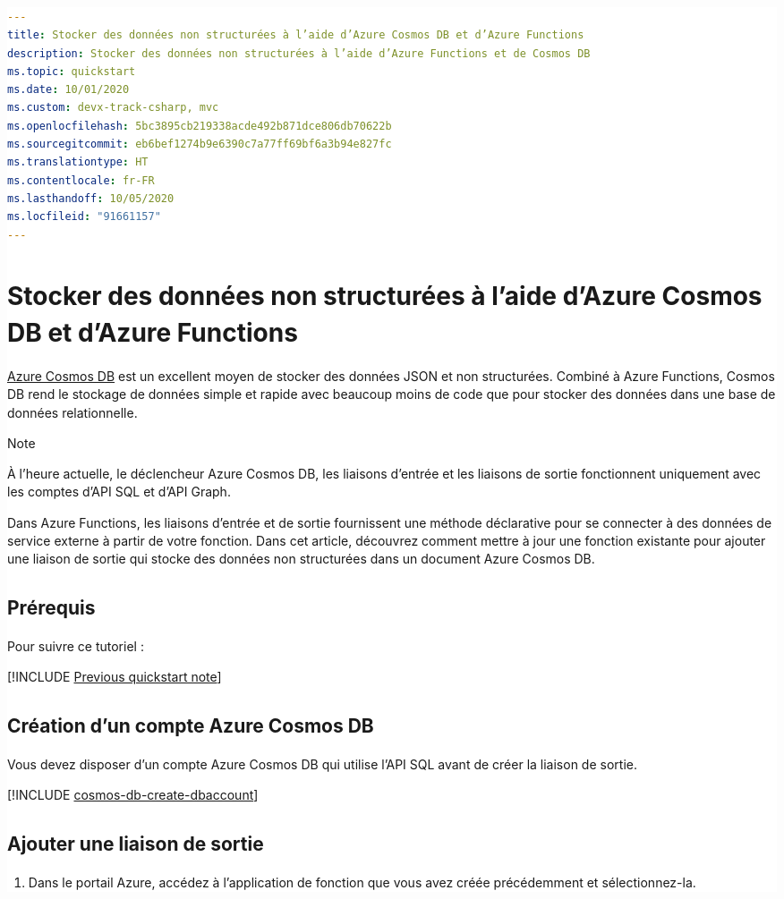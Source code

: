 ```yaml
---
title: Stocker des données non structurées à l’aide d’Azure Cosmos DB et d’Azure Functions
description: Stocker des données non structurées à l’aide d’Azure Functions et de Cosmos DB
ms.topic: quickstart
ms.date: 10/01/2020
ms.custom: devx-track-csharp, mvc
ms.openlocfilehash: 5bc3895cb219338acde492b871dce806db70622b
ms.sourcegitcommit: eb6bef1274b9e6390c7a77ff69bf6a3b94e827fc
ms.translationtype: HT
ms.contentlocale: fr-FR
ms.lasthandoff: 10/05/2020
ms.locfileid: "91661157"
---
```

# <a name="store-unstructured-data-using-azure-functions-and-azure-cosmos-db"></a>Stocker des données non structurées à l’aide d’Azure Cosmos DB et d’Azure Functions

[Azure Cosmos DB](https://azure.microsoft.com/services/cosmos-db/) est un excellent moyen de stocker des données JSON et non structurées. Combiné à Azure Functions, Cosmos DB rend le stockage de données simple et rapide avec beaucoup moins de code que pour stocker des données dans une base de données relationnelle.

> [!NOTE]
> À l’heure actuelle, le déclencheur Azure Cosmos DB, les liaisons d’entrée et les liaisons de sortie fonctionnent uniquement avec les comptes d’API SQL et d’API Graph.

Dans Azure Functions, les liaisons d’entrée et de sortie fournissent une méthode déclarative pour se connecter à des données de service externe à partir de votre fonction. Dans cet article, découvrez comment mettre à jour une fonction existante pour ajouter une liaison de sortie qui stocke des données non structurées dans un document Azure Cosmos DB.

## <a name="prerequisites"></a>Prérequis

Pour suivre ce tutoriel :

[!INCLUDE [Previous quickstart note](../../includes/functions-quickstart-previous-topics.md)]

## <a name="create-an-azure-cosmos-db-account"></a>Création d’un compte Azure Cosmos DB

Vous devez disposer d’un compte Azure Cosmos DB qui utilise l’API SQL avant de créer la liaison de sortie.

[!INCLUDE [cosmos-db-create-dbaccount](../../includes/cosmos-db-create-dbaccount.md)]

## <a name="add-an-output-binding"></a>Ajouter une liaison de sortie

1. Dans le portail Azure, accédez à l’application de fonction que vous avez créée précédemment et sélectionnez-la.
